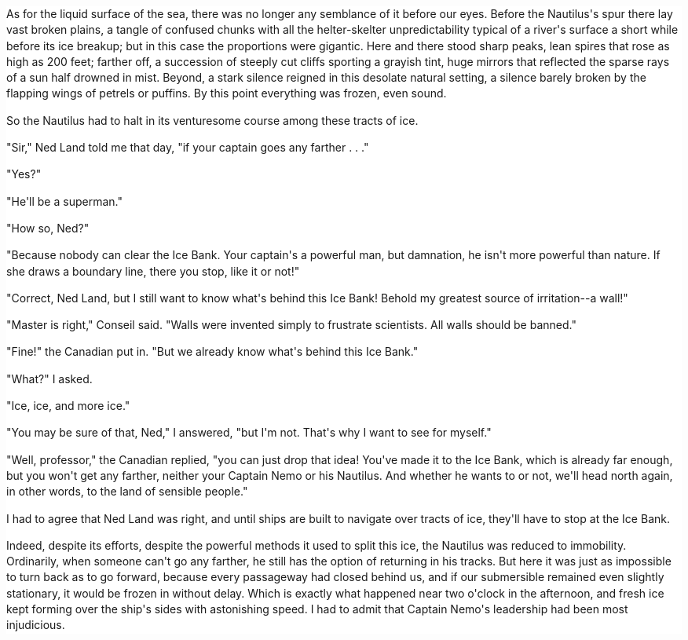 As for the liquid surface of the sea, there was no longer
any semblance of it before our eyes.  Before the Nautilus's
spur there lay vast broken plains, a tangle of confused chunks
with all the helter-skelter unpredictability typical of a river's
surface a short while before its ice breakup; but in this case
the proportions were gigantic.  Here and there stood sharp peaks,
lean spires that rose as high as 200 feet; farther off, a succession
of steeply cut cliffs sporting a grayish tint, huge mirrors
that reflected the sparse rays of a sun half drowned in mist.
Beyond, a stark silence reigned in this desolate natural setting,
a silence barely broken by the flapping wings of petrels or puffins.
By this point everything was frozen, even sound.

So the Nautilus had to halt in its venturesome course among these
tracts of ice.

"Sir," Ned Land told me that day, "if your captain goes any farther . . ."

"Yes?"

"He'll be a superman."

"How so, Ned?"

"Because nobody can clear the Ice Bank.  Your captain's a
powerful man, but damnation, he isn't more powerful than nature.
If she draws a boundary line, there you stop, like it or not!"

"Correct, Ned Land, but I still want to know what's behind this
Ice Bank!  Behold my greatest source of irritation--a wall!"

"Master is right," Conseil said.  "Walls were invented simply
to frustrate scientists.  All walls should be banned."

"Fine!" the Canadian put in.  "But we already know what's behind
this Ice Bank."

"What?"  I asked.

"Ice, ice, and more ice."

"You may be sure of that, Ned," I answered, "but I'm not.
That's why I want to see for myself."

"Well, professor," the Canadian replied, "you can just drop that idea!
You've made it to the Ice Bank, which is already far enough,
but you won't get any farther, neither your Captain Nemo or
his Nautilus.  And whether he wants to or not, we'll head north again,
in other words, to the land of sensible people."

I had to agree that Ned Land was right, and until ships are built
to navigate over tracts of ice, they'll have to stop at the Ice Bank.

Indeed, despite its efforts, despite the powerful methods it
used to split this ice, the Nautilus was reduced to immobility.
Ordinarily, when someone can't go any farther, he still has
the option of returning in his tracks.  But here it was just
as impossible to turn back as to go forward, because every
passageway had closed behind us, and if our submersible remained
even slightly stationary, it would be frozen in without delay.
Which is exactly what happened near two o'clock in the afternoon,
and fresh ice kept forming over the ship's sides with astonishing speed.
I had to admit that Captain Nemo's leadership had been most injudicious.
